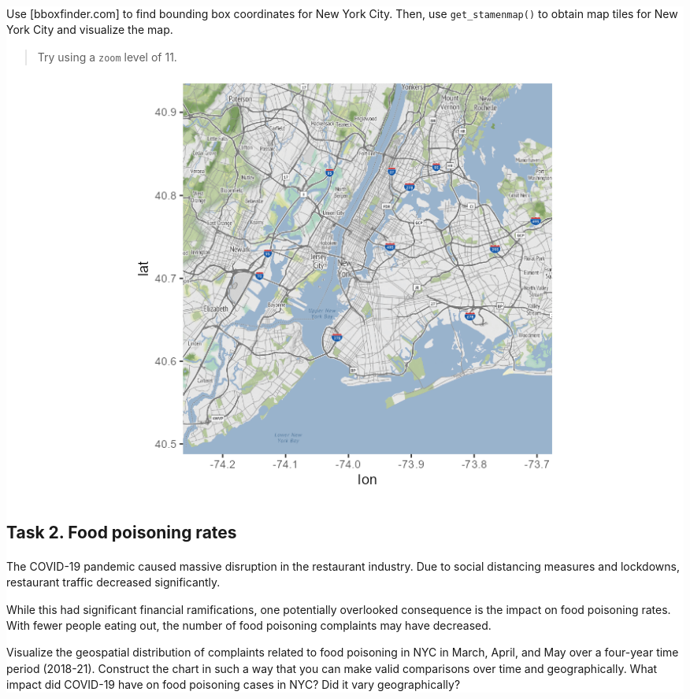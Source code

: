 Use [bboxfinder.com] to find bounding box coordinates for New York City. Then, use `get_stamenmap()` to obtain map tiles for New York City and visualize the map.

> Try using a `zoom` level of 11.

![Task 1](img/task1.png)

## Task 2. Food poisoning rates

The COVID-19 pandemic caused massive disruption in the restaurant industry. Due to social distancing measures and lockdowns, restaurant traffic decreased significantly.

While this had significant financial ramifications, one potentially overlooked consequence is the impact on food poisoning rates. With fewer people eating out, the number of food poisoning complaints may have decreased.

Visualize the geospatial distribution of complaints related to food poisoning in NYC in March, April, and May over a four-year time period (2018-21). Construct the chart in such a way that you can make valid comparisons over time and geographically. What impact did COVID-19 have on food poisoning cases in NYC? Did it vary geographically?
